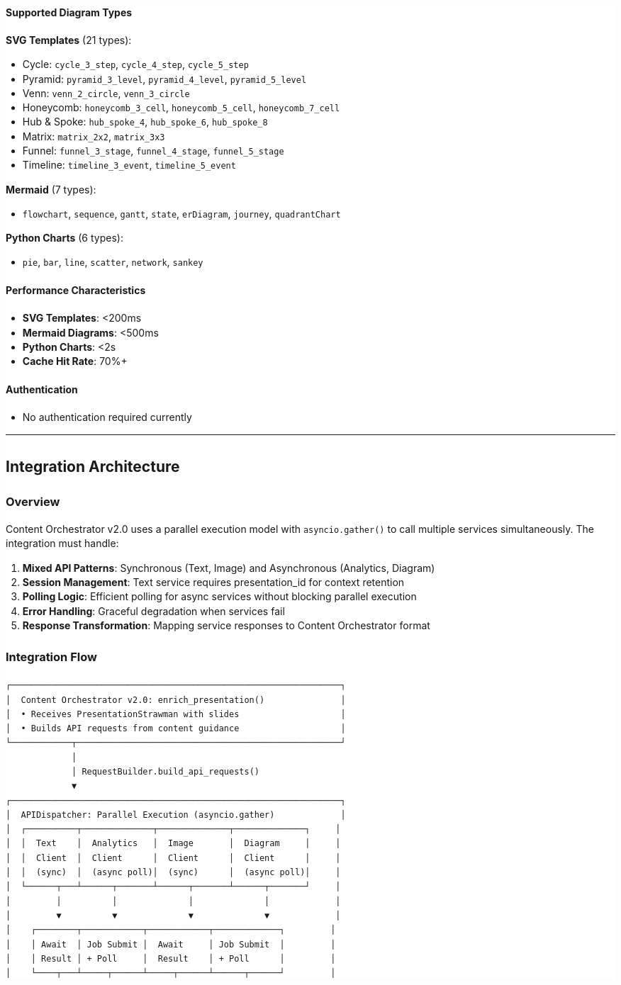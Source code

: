 #### Supported Diagram Types

**SVG Templates** (21 types):
- Cycle: `cycle_3_step`, `cycle_4_step`, `cycle_5_step`
- Pyramid: `pyramid_3_level`, `pyramid_4_level`, `pyramid_5_level`
- Venn: `venn_2_circle`, `venn_3_circle`
- Honeycomb: `honeycomb_3_cell`, `honeycomb_5_cell`, `honeycomb_7_cell`
- Hub & Spoke: `hub_spoke_4`, `hub_spoke_6`, `hub_spoke_8`
- Matrix: `matrix_2x2`, `matrix_3x3`
- Funnel: `funnel_3_stage`, `funnel_4_stage`, `funnel_5_stage`
- Timeline: `timeline_3_event`, `timeline_5_event`

**Mermaid** (7 types):
- `flowchart`, `sequence`, `gantt`, `state`, `erDiagram`, `journey`, `quadrantChart`

**Python Charts** (6 types):
- `pie`, `bar`, `line`, `scatter`, `network`, `sankey`

#### Performance Characteristics
- **SVG Templates**: <200ms
- **Mermaid Diagrams**: <500ms
- **Python Charts**: <2s
- **Cache Hit Rate**: 70%+

#### Authentication
- No authentication required currently

---

## Integration Architecture

### Overview
Content Orchestrator v2.0 uses a parallel execution model with `asyncio.gather()` to call multiple services simultaneously. The integration must handle:

1. **Mixed API Patterns**: Synchronous (Text, Image) and Asynchronous (Analytics, Diagram)
2. **Session Management**: Text service requires presentation_id for context retention
3. **Polling Logic**: Efficient polling for async services without blocking parallel execution
4. **Error Handling**: Graceful degradation when services fail
5. **Response Transformation**: Mapping service responses to Content Orchestrator format

### Integration Flow

```
┌─────────────────────────────────────────────────────────────────┐
│  Content Orchestrator v2.0: enrich_presentation()               │
│  • Receives PresentationStrawman with slides                    │
│  • Builds API requests from content guidance                    │
└────────────┬────────────────────────────────────────────────────┘
             │
             │ RequestBuilder.build_api_requests()
             ▼
┌─────────────────────────────────────────────────────────────────┐
│  APIDispatcher: Parallel Execution (asyncio.gather)             │
│  ┌──────────┬──────────────┬──────────────┬──────────────┐     │
│  │  Text    │  Analytics   │  Image       │  Diagram     │     │
│  │  Client  │  Client      │  Client      │  Client      │     │
│  │  (sync)  │  (async poll)│  (sync)      │  (async poll)│     │
│  └──────┬───┴──────┬───────┴──────┬───────┴──────┬───────┘     │
│         │          │              │              │             │
│         ▼          ▼              ▼              ▼             │
│    ┌────────┬────────────┬────────────┬─────────────┐         │
│    │ Await  │ Job Submit │  Await     │ Job Submit  │         │
│    │ Result │ + Poll     │  Result    │ + Poll      │         │
│    └────┬───┴─────┬──────┴─────┬──────┴──────┬──────┘         │
```